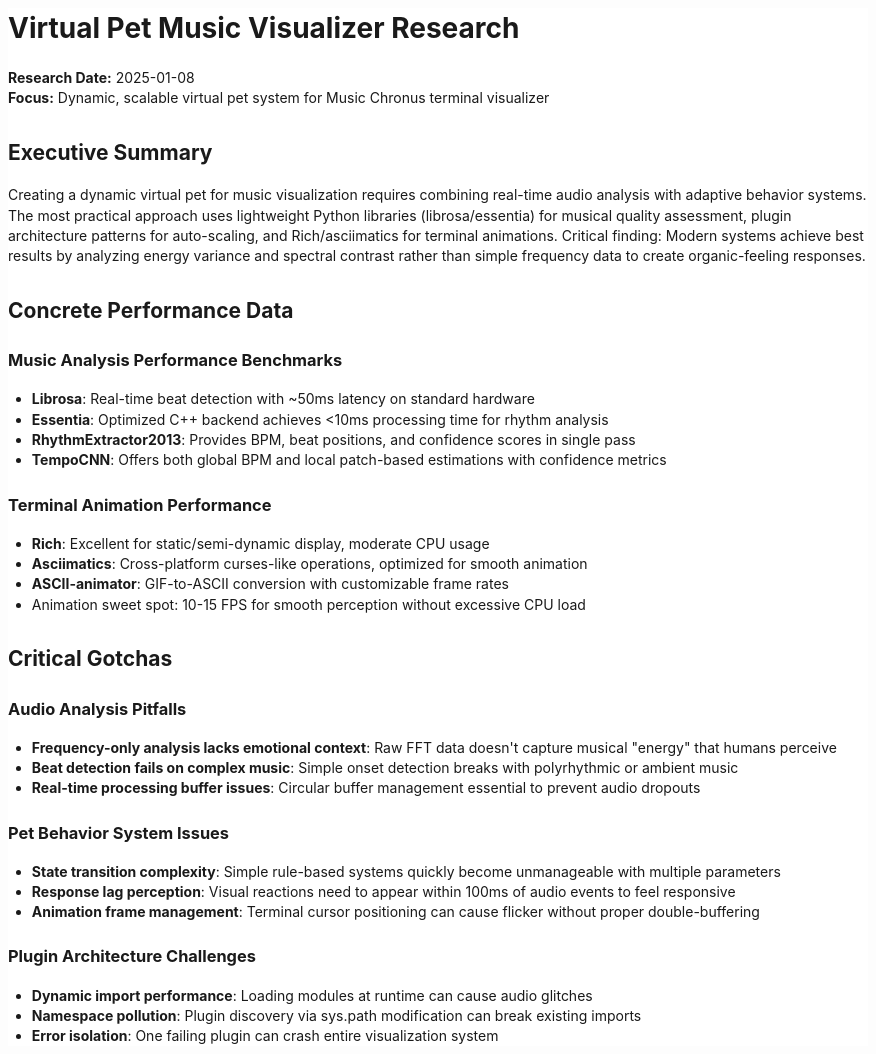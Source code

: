 # Virtual Pet Music Visualizer Research
**Research Date:** 2025-01-08  
**Focus:** Dynamic, scalable virtual pet system for Music Chronus terminal visualizer

## Executive Summary

Creating a dynamic virtual pet for music visualization requires combining real-time audio analysis with adaptive behavior systems. The most practical approach uses lightweight Python libraries (librosa/essentia) for musical quality assessment, plugin architecture patterns for auto-scaling, and Rich/asciimatics for terminal animations. Critical finding: Modern systems achieve best results by analyzing energy variance and spectral contrast rather than simple frequency data to create organic-feeling responses.

## Concrete Performance Data

### Music Analysis Performance Benchmarks
- **Librosa**: Real-time beat detection with ~50ms latency on standard hardware
- **Essentia**: Optimized C++ backend achieves <10ms processing time for rhythm analysis
- **RhythmExtractor2013**: Provides BPM, beat positions, and confidence scores in single pass
- **TempoCNN**: Offers both global BPM and local patch-based estimations with confidence metrics

### Terminal Animation Performance
- **Rich**: Excellent for static/semi-dynamic display, moderate CPU usage
- **Asciimatics**: Cross-platform curses-like operations, optimized for smooth animation
- **ASCII-animator**: GIF-to-ASCII conversion with customizable frame rates
- Animation sweet spot: 10-15 FPS for smooth perception without excessive CPU load

## Critical Gotchas

### Audio Analysis Pitfalls
- **Frequency-only analysis lacks emotional context**: Raw FFT data doesn't capture musical "energy" that humans perceive
- **Beat detection fails on complex music**: Simple onset detection breaks with polyrhythmic or ambient music
- **Real-time processing buffer issues**: Circular buffer management essential to prevent audio dropouts

### Pet Behavior System Issues
- **State transition complexity**: Simple rule-based systems quickly become unmanageable with multiple parameters
- **Response lag perception**: Visual reactions need to appear within 100ms of audio events to feel responsive
- **Animation frame management**: Terminal cursor positioning can cause flicker without proper double-buffering

### Plugin Architecture Challenges
- **Dynamic import performance**: Loading modules at runtime can cause audio glitches
- **Namespace pollution**: Plugin discovery via sys.path modification can break existing imports
- **Error isolation**: One failing plugin can crash entire visualization system
